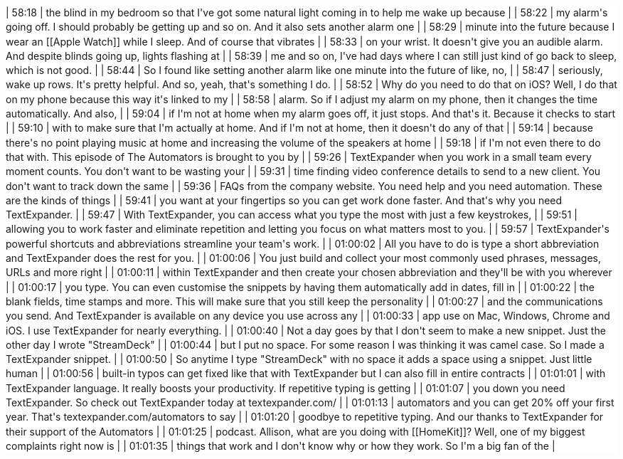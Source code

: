 | 58:18      | the blind in my bedroom so that I've got some natural light coming in to help me wake up because        |
| 58:22      | my alarm's going off. I should probably be getting up and so on. And it also sets another alarm one     |
| 58:29      | minute into the future because I wear an [[Apple Watch]] while I sleep. And of course that vibrates         |
| 58:33      | on your wrist. It doesn't give you an audible alarm. And despite blinds going up, lights flashing at    |
| 58:39      | me and so on, I've had days where I can still just kind of go back to sleep, which is not good.         |
| 58:44      | So I found like setting another alarm like one minute into the future of like, no,                      |
| 58:47      | seriously, wake up rows. It's pretty helpful. And so, yeah, that's something I do.                      |
| 58:52      | Why do you need to do that on iOS? Well, I do that on my phone because this way it's linked to my       |
| 58:58      | alarm. So if I adjust my alarm on my phone, then it changes the time automatically. And also,           |
| 59:04      | if I'm not at home when my alarm goes off, it just stops. And that's it. Because it checks to start     |
| 59:10      | with to make sure that I'm actually at home. And if I'm not at home, then it doesn't do any of that     |
| 59:14      | because there's no point playing music at home and increasing the volume of the speakers at home        |
| 59:18      | if I'm not even there to do that with. This episode of The Automators is brought to you by              |
| 59:26      | TextExpander when you work in a small team every moment counts. You don't want to be wasting your       |
| 59:31      | time finding video conference details to send to a new client. You don't want to track down the same    |
| 59:36      | FAQs from the company website. You need help and you need automation. These are the kinds of things     |
| 59:41      | you want at your fingertips so you can get work done faster. And that's why you need TextExpander.      |
| 59:47      | With TextExpander, you can access what you type the most with just a few keystrokes,                    |
| 59:51      | allowing you to work faster and eliminate repetition and letting you focus on what matters most to you. |
| 59:57      | TextExpander's powerful shortcuts and abbreviations streamline your team's work.                        |
| 01:00:02   | All you have to do is type a short abbreviation and TextExpander does the rest for you.                 |
| 01:00:06   | You just build and collect your most commonly used phrases, messages, URLs and more right               |
| 01:00:11   | within TextExpander and then create your chosen abbreviation and they'll be with you wherever           |
| 01:00:17   | you type. You can even customise the snippets by having them automatically add in dates, fill in        |
| 01:00:22   | the blank fields, time stamps and more. This will make sure that you still keep the personality         |
| 01:00:27   | and the communications you send. And TextExpander is available on any device you use across any         |
| 01:00:33   | app use on Mac, Windows, Chrome and iOS. I use TextExpander for nearly everything.                      |
| 01:00:40   | Not a day goes by that I don't seem to make a new snippet. Just the other day I wrote "StreamDeck"       |
| 01:00:44   | but I put no space. For some reason I was thinking it was camel case. So I made a TextExpander snippet. |
| 01:00:50   | So anytime I type "StreamDeck" with no space it adds a space using a snippet. Just little human          |
| 01:00:56   | built-in typos can get fixed like that with TextExpander but I can also fill in entire contracts        |
| 01:01:01   | with TextExpander language. It really boosts your productivity. If repetitive typing is getting         |
| 01:01:07   | you down you need TextExpander. So check out TextExpander today at textexpander.com/              |
| 01:01:13   | automators and you can get 20% off your first year. That's textexpander.com/automators to say     |
| 01:01:20   | goodbye to repetitive typing. And our thanks to TextExpander for their support of the Automators        |
| 01:01:25   | podcast. Allison, what are you doing with [[HomeKit]]? Well, one of my biggest complaints right now is      |
| 01:01:35   | things that work and I don't know why or how they work. So I'm a big fan of the                         |